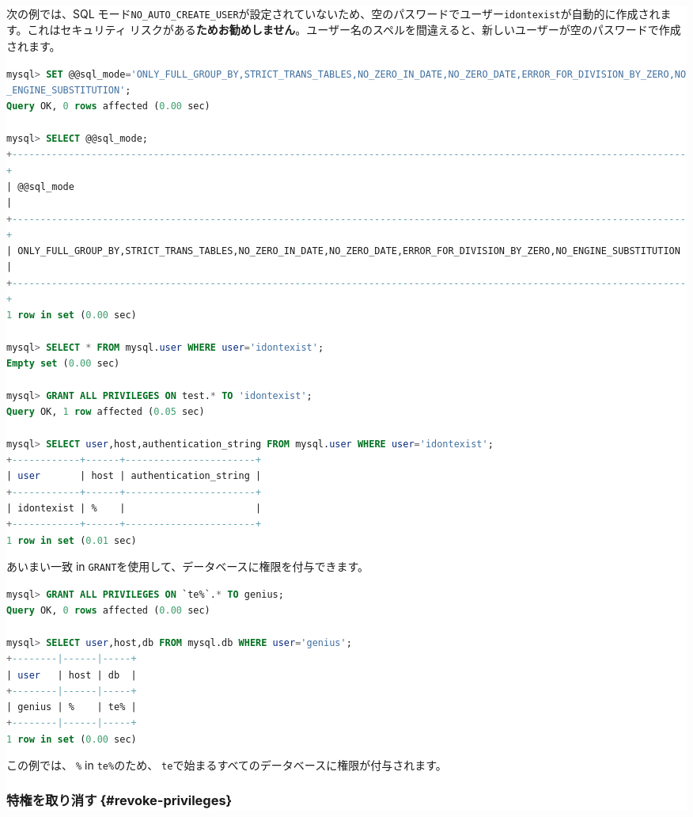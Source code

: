 次の例では、SQL モード`NO_AUTO_CREATE_USER`が設定されていないため、空のパスワードでユーザー`idontexist`が自動的に作成されます。これはセキュリティ リスクがある**ためお勧めしません**。ユーザー名のスペルを間違えると、新しいユーザーが空のパスワードで作成されます。

```sql
mysql> SET @@sql_mode='ONLY_FULL_GROUP_BY,STRICT_TRANS_TABLES,NO_ZERO_IN_DATE,NO_ZERO_DATE,ERROR_FOR_DIVISION_BY_ZERO,NO_ENGINE_SUBSTITUTION';
Query OK, 0 rows affected (0.00 sec)

mysql> SELECT @@sql_mode;
+-----------------------------------------------------------------------------------------------------------------------+
| @@sql_mode                                                                                                            |
+-----------------------------------------------------------------------------------------------------------------------+
| ONLY_FULL_GROUP_BY,STRICT_TRANS_TABLES,NO_ZERO_IN_DATE,NO_ZERO_DATE,ERROR_FOR_DIVISION_BY_ZERO,NO_ENGINE_SUBSTITUTION |
+-----------------------------------------------------------------------------------------------------------------------+
1 row in set (0.00 sec)

mysql> SELECT * FROM mysql.user WHERE user='idontexist';
Empty set (0.00 sec)

mysql> GRANT ALL PRIVILEGES ON test.* TO 'idontexist';
Query OK, 1 row affected (0.05 sec)

mysql> SELECT user,host,authentication_string FROM mysql.user WHERE user='idontexist';
+------------+------+-----------------------+
| user       | host | authentication_string |
+------------+------+-----------------------+
| idontexist | %    |                       |
+------------+------+-----------------------+
1 row in set (0.01 sec)
```

あいまい一致 in `GRANT`を使用して、データベースに権限を付与できます。

```sql
mysql> GRANT ALL PRIVILEGES ON `te%`.* TO genius;
Query OK, 0 rows affected (0.00 sec)

mysql> SELECT user,host,db FROM mysql.db WHERE user='genius';
+--------|------|-----+
| user   | host | db  |
+--------|------|-----+
| genius | %    | te% |
+--------|------|-----+
1 row in set (0.00 sec)
```

この例では、 `%` in `te%`のため、 `te`で始まるすべてのデータベースに権限が付与されます。

### 特権を取り消す {#revoke-privileges}

